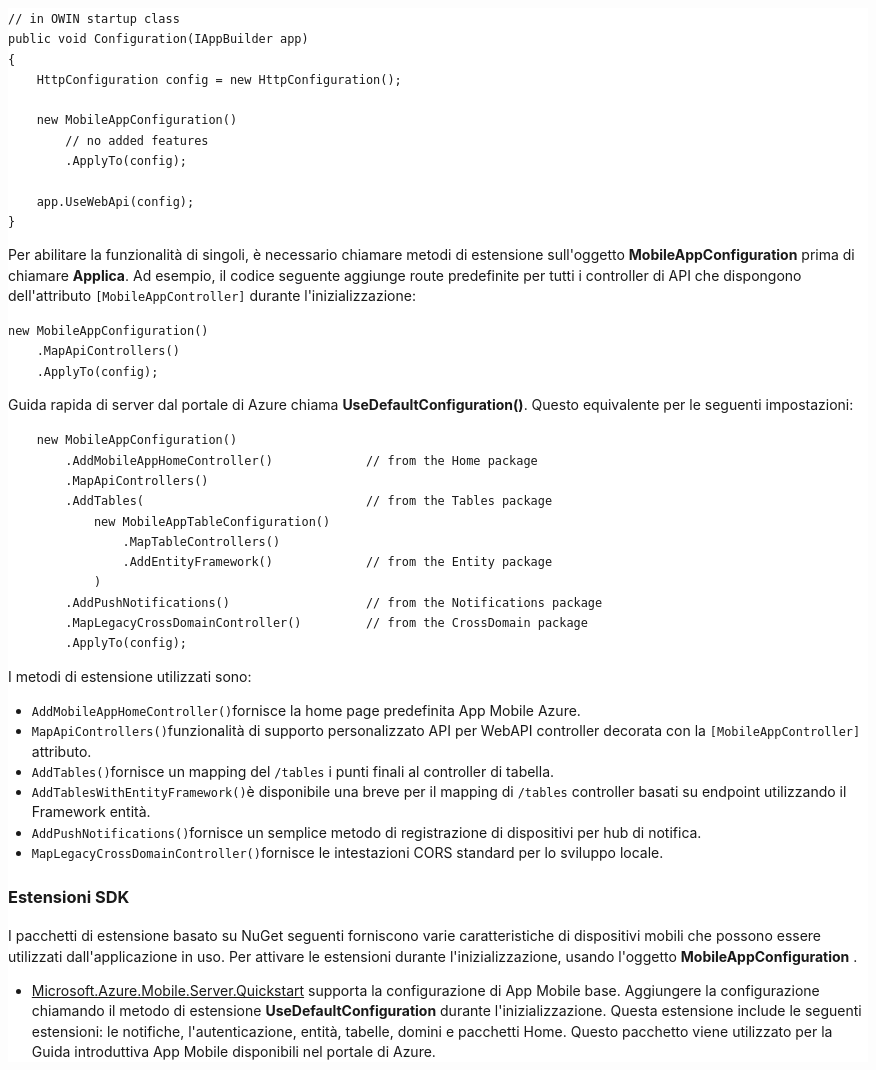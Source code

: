     // in OWIN startup class
    public void Configuration(IAppBuilder app)
    {
        HttpConfiguration config = new HttpConfiguration();

        new MobileAppConfiguration()
            // no added features
            .ApplyTo(config);

        app.UseWebApi(config);
    }

Per abilitare la funzionalità di singoli, è necessario chiamare metodi di estensione sull'oggetto **MobileAppConfiguration** prima di chiamare **Applica**. Ad esempio, il codice seguente aggiunge route predefinite per tutti i controller di API che dispongono dell'attributo `[MobileAppController]` durante l'inizializzazione:

    new MobileAppConfiguration()
        .MapApiControllers()
        .ApplyTo(config);

Guida rapida di server dal portale di Azure chiama **UseDefaultConfiguration()**. Questo equivalente per le seguenti impostazioni:

        new MobileAppConfiguration()
            .AddMobileAppHomeController()             // from the Home package
            .MapApiControllers()
            .AddTables(                               // from the Tables package
                new MobileAppTableConfiguration()
                    .MapTableControllers()
                    .AddEntityFramework()             // from the Entity package
                )
            .AddPushNotifications()                   // from the Notifications package
            .MapLegacyCrossDomainController()         // from the CrossDomain package
            .ApplyTo(config);

I metodi di estensione utilizzati sono:

* `AddMobileAppHomeController()`fornisce la home page predefinita App Mobile Azure.
* `MapApiControllers()`funzionalità di supporto personalizzato API per WebAPI controller decorata con la `[MobileAppController]` attributo.
* `AddTables()`fornisce un mapping del `/tables` i punti finali al controller di tabella.
* `AddTablesWithEntityFramework()`è disponibile una breve per il mapping di `/tables` controller basati su endpoint utilizzando il Framework entità.
* `AddPushNotifications()`fornisce un semplice metodo di registrazione di dispositivi per hub di notifica.
* `MapLegacyCrossDomainController()`fornisce le intestazioni CORS standard per lo sviluppo locale.

### <a name="sdk-extensions"></a>Estensioni SDK

I pacchetti di estensione basato su NuGet seguenti forniscono varie caratteristiche di dispositivi mobili che possono essere utilizzati dall'applicazione in uso. Per attivare le estensioni durante l'inizializzazione, usando l'oggetto **MobileAppConfiguration** .

- [Microsoft.Azure.Mobile.Server.Quickstart] supporta la configurazione di App Mobile base. Aggiungere la configurazione chiamando il metodo di estensione **UseDefaultConfiguration** durante l'inizializzazione. Questa estensione include le seguenti estensioni: le notifiche, l'autenticazione, entità, tabelle, domini e pacchetti Home. Questo pacchetto viene utilizzato per la Guida introduttiva App Mobile disponibili nel portale di Azure.


[1]: https://msdn.microsoft.com/library/azure/dn961176.aspx
[2]: https://github.com/Azure/azure-mobile-apps-net-server
[3]: app-service-mobile-ios-get-started.md
[4]: https://azure.microsoft.com/downloads/
[5]: https://github.com/Azure-Samples/app-service-mobile-dotnet-backend-quickstart/blob/master/README.md#client-added-push-notification-tags
[6]: https://github.com/Azure-Samples/app-service-mobile-dotnet-backend-quickstart/blob/master/README.md#push-to-users
[Portale di Azure]: https://portal.azure.com
[NuGet.org]: http://www.nuget.org/
[Microsoft.Azure.Mobile.Server]: http://www.nuget.org/packages/Microsoft.Azure.Mobile.Server/
[Microsoft.Azure.Mobile.Server.Quickstart]: http://www.nuget.org/packages/Microsoft.Azure.Mobile.Server.Quickstart/
[Microsoft.Azure.Mobile.Server.Authentication]: http://www.nuget.org/packages/Microsoft.Azure.Mobile.Server.Authentication/
[Microsoft.Azure.Mobile.Server.Login]: http://www.nuget.org/packages/Microsoft.Azure.Mobile.Server.Login/
[Microsoft.Azure.Mobile.Server.Notifications]: http://www.nuget.org/packages/Microsoft.Azure.Mobile.Server.Notifications/
[MapHttpAttributeRoutes]: https://msdn.microsoft.com/library/dn479134(v=vs.118).aspx